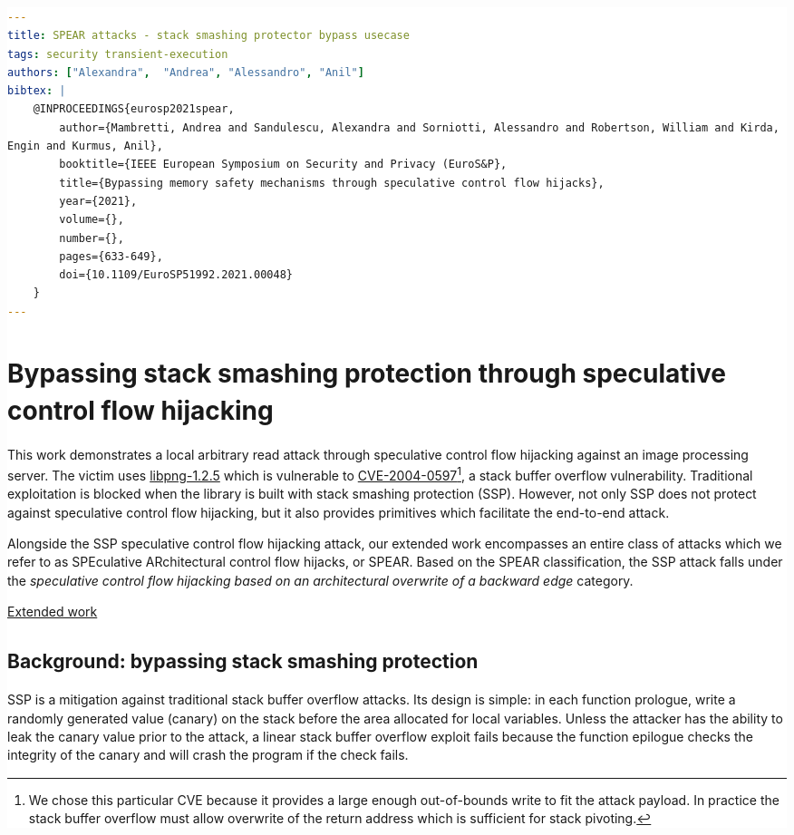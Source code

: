 ```yaml
---
title: SPEAR attacks - stack smashing protector bypass usecase
tags: security transient-execution
authors: ["Alexandra",  "Andrea", "Alessandro", "Anil"]
bibtex: |
    @INPROCEEDINGS{eurosp2021spear,
        author={Mambretti, Andrea and Sandulescu, Alexandra and Sorniotti, Alessandro and Robertson, William and Kirda, Engin and Kurmus, Anil},
        booktitle={IEEE European Symposium on Security and Privacy (EuroS&P},
        title={Bypassing memory safety mechanisms through speculative control flow hijacks},
        year={2021},
        volume={},
        number={},
        pages={633-649},
        doi={10.1109/EuroSP51992.2021.00048}
    }
---
```


# Bypassing stack smashing protection through speculative control flow hijacking
This work demonstrates a local arbitrary read attack through speculative
control flow hijacking against an image processing server.
The victim uses [libpng-1.2.5](https://downloads.sourceforge.net/project/libpng/libpng12/older-releases/1.2.5/libpng-1.2.5.tar.gz) which is
vulnerable to [CVE-2004-0597](https://nvd.nist.gov/vuln/detail/CVE-2004-0597)[^cve20040597], a stack buffer overflow vulnerability.
Traditional exploitation is blocked when the library is built with stack smashing
protection (SSP). However, not only SSP does not protect against
speculative control flow hijacking, but it also provides primitives which
facilitate the end-to-end attack.

Alongside the SSP speculative control flow hijacking attack, our
extended work encompasses an entire class of attacks which we refer to
as SPEculative ARchitectural control flow hijacks, or SPEAR. Based on
the SPEAR classification, the SSP attack falls under the _speculative
control flow hijacking based on an architectural overwrite of a backward
edge_ category.

[Extended work](https://arxiv.org/abs/2003.05503)

## Background: bypassing stack smashing protection
SSP is a mitigation against traditional stack buffer overflow attacks.
Its design is simple: in each function prologue, write a randomly
generated value (canary) on the stack before the area allocated for local variables.
Unless the attacker has the ability to leak the canary value prior to
the attack, a linear stack buffer overflow exploit fails because the
function epilogue checks the integrity of the canary and will crash the program if the check fails.


[^cve20040597]: We chose this particular CVE because it provides a large enough out-of-bounds write to fit the attack payload. In practice the stack buffer overflow must allow overwrite of the return address which is sufficient for stack pivoting.
[^spectrearray]: In the original Spectre paper, each element size is equal to PAGE_SIZE, to avoid probing noise. The noise source comes from adjacent cache lines being fetched together with the requested line. We experimented with different element sizes until we reached 256B which is low wrt probing noise and at the same time keeps the probing area relatively small (16 pages).
[^llclayout]: Cache internals are not subject of this post, however it is important to describe the cache configuration of the experiments machine. The LLC (Last Level Cache) is 8MB in size. The CPU has 4 physical cores, therefore 8 virtual. As [latest research](https://www.usenix.org/system/files/sec20-briongos_0.pdf) claims and our experiments confirm, the number of corresponding LLC slices is 8.
[^llcorg]: LLC organization is based on the physical memory location of data.
[^tlspage]: The TLS page is allocated at load time by `_dl_allocate_tls_storage` as part of the SSP initialization. The page allocation is followed by generation of canary value by `_dl_setup_stack_chk_guard`.
[^pagereuse]: For completeness, we analyzed both attacker-controlled and independent victim startup scenarios. Apart from the attacker exec'd victim (attacker controlled), we characterised page reuse when: a) the victim process is a child of an attacker-controlled process; b) the victim process is independent. The attacker-controlled victim startup results in 100% success rate for the TLS page reuse if the attacker process can manipulate its runtime virtual memory space via `mmap`. Forcing a page reuse in an independent process in the system (b)) depends on the attacker's ability to track victim's allocations. In Linux, the default behaviour allows monitoring (via `/proc`) the resident memory size of other processes with a granularity of 66 pages[^nestedrssmon].
[^unmapvmas]: The call stack which leads to `unmap_vmas` depends on the initial action (`exit`, `execv`, `munmap`, `madvise`) of the userspace process.
[^perftrace]: We obtained the call stacks by catching memory allocator events (`mm_page_alloc`, `mm_page_free`) using `perf`.
[^aslr]: ASLR (Address Space Layout Randomization) bypass is not covered by this work so we consider ASLR disabled. For a discussion on this matter, please refer to the [paper](https://arxiv.org/abs/2003.05503).
[^tlbrop]: The TLB is subject to replacement policies, thus not all pages returned by the tool have a valid TLB entry. We may end up with false positives, though the TLB size allows enough ROP gadget search space to build the Spectre v1 gadget.
[^nestedrssmon]: Linux asynchronously updates the resident set size (RSS) via `sync_mm_rss` when enough events (page faults) occurred. The number of events chosen is 64 ([`TASK_RSS_EVENTS_THRESH`](https://elixir.bootlin.com/linux/v4.15/source/mm/memory.c#L171)), however, the RSS monitoring granularity found by our experiments is 66. The [code](https://elixir.bootlin.com/linux/v4.15/source/mm/memory.c#L176) checks if the counter is > 64, meaning that 65 events already happened. Next, the counter is incremented to count the current event (=>66). Lastly, [`sync_mm_rss`](https://elixir.bootlin.com/linux/v4.15/source/mm/memory.c#L145) is called.
[^buddydocs]: For more on Linux allocator internals go [here](https://www.kernel.org/doc/gorman/html/understand/understand009.html).